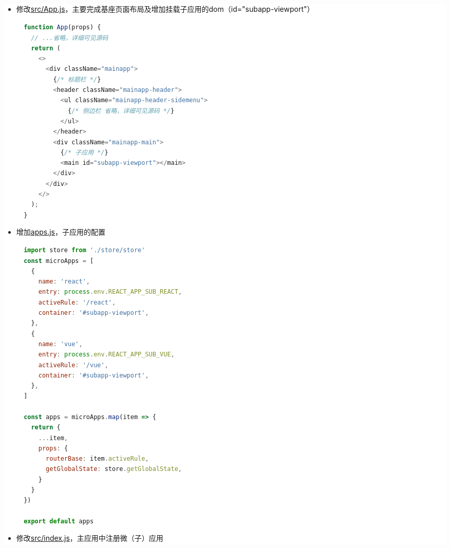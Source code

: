 + 修改[src/App.js](https://github.com/niexq/react-app-qiankun-main/blob/main/src/App.js)，主要完成基座页面布局及增加挂载子应用的dom（id="subapp-viewport"）

  ```js
    function App(props) {
      // ...省略，详细可见源码
      return (
        <>
          <div className="mainapp">
            {/* 标题栏 */}
            <header className="mainapp-header">
              <ul className="mainapp-header-sidemenu">
                {/* 侧边栏 省略，详细可见源码 */}
              </ul>
            </header>
            <div className="mainapp-main">
              {/* 子应用 */}
              <main id="subapp-viewport"></main>
            </div>
          </div>
        </>
      );
    }
  ```
  
+ 增加[apps.js](https://github.com/niexq/react-app-qiankun-main/blob/main/src/apps.js)，子应用的配置

  ```js
    import store from './store/store'
    const microApps = [
      {
        name: 'react',
        entry: process.env.REACT_APP_SUB_REACT,
        activeRule: '/react',
        container: '#subapp-viewport',
      },
      {
        name: 'vue',
        entry: process.env.REACT_APP_SUB_VUE,
        activeRule: '/vue',
        container: '#subapp-viewport',
      },
    ]

    const apps = microApps.map(item => {
      return {
        ...item,
        props: {
          routerBase: item.activeRule,
          getGlobalState: store.getGlobalState,
        }
      }
    })

    export default apps
  ```
+ 修改[src/index.js](https://github.com/niexq/react-app-qiankun-main/blob/main/src/index.js)，主应用中注册微（子）应用
